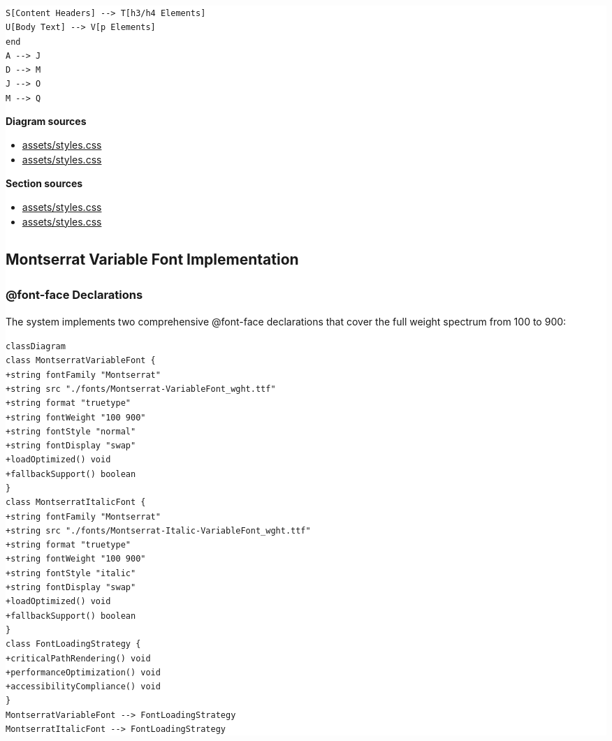 ```mermaid
S[Content Headers] --> T[h3/h4 Elements]
U[Body Text] --> V[p Elements]
end
A --> J
D --> M
J --> O
M --> Q
```

**Diagram sources**
- [assets/styles.css](file://assets/styles.css#L10-L11)
- [assets/styles.css](file://assets/styles.css#L22)

**Section sources**
- [assets/styles.css](file://assets/styles.css#L10-L11)
- [assets/styles.css](file://assets/styles.css#L22)

## Montserrat Variable Font Implementation

### @font-face Declarations

The system implements two comprehensive @font-face declarations that cover the full weight spectrum from 100 to 900:

```mermaid
classDiagram
class MontserratVariableFont {
+string fontFamily "Montserrat"
+string src "./fonts/Montserrat-VariableFont_wght.ttf"
+string format "truetype"
+string fontWeight "100 900"
+string fontStyle "normal"
+string fontDisplay "swap"
+loadOptimized() void
+fallbackSupport() boolean
}
class MontserratItalicFont {
+string fontFamily "Montserrat"
+string src "./fonts/Montserrat-Italic-VariableFont_wght.ttf"
+string format "truetype"
+string fontWeight "100 900"
+string fontStyle "italic"
+string fontDisplay "swap"
+loadOptimized() void
+fallbackSupport() boolean
}
class FontLoadingStrategy {
+criticalPathRendering() void
+performanceOptimization() void
+accessibilityCompliance() void
}
MontserratVariableFont --> FontLoadingStrategy
MontserratItalicFont --> FontLoadingStrategy
```
